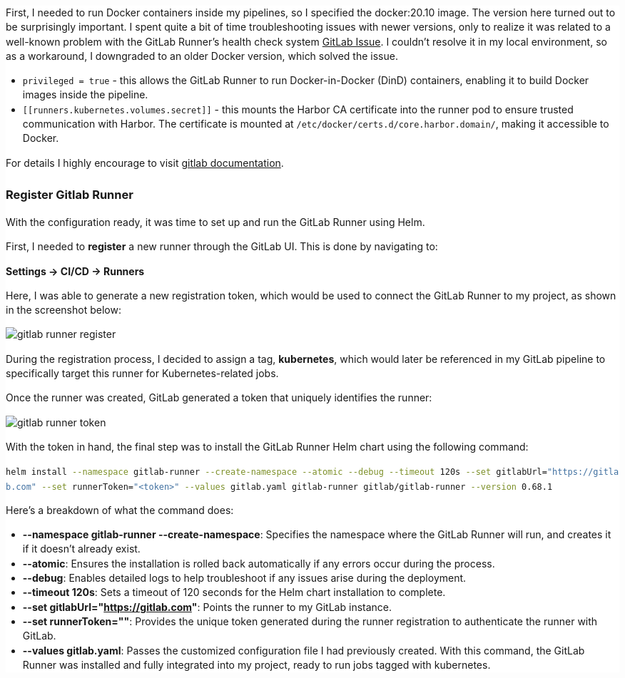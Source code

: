 First, I needed to run Docker containers inside my pipelines, so I specified the docker:20.10 image. The version here turned out to be surprisingly important. I spent quite a bit of time troubleshooting issues with newer versions, only to realize it was related to a well-known problem with the GitLab Runner’s health check system [GitLab Issue](https://gitlab.com/gitlab-org/gitlab-runner/-/issues/27215). I couldn’t resolve it in my local environment, so as a workaround, I downgraded to an older Docker version, which solved the issue.

- `privileged = true` - this allows the GitLab Runner to run Docker-in-Docker (DinD) containers, enabling it to build Docker images inside the pipeline.
- `[[runners.kubernetes.volumes.secret]]` - this mounts the Harbor CA certificate into the runner pod to ensure trusted communication with Harbor. The certificate is mounted at `/etc/docker/certs.d/core.harbor.domain/`, making it accessible to Docker.

For details I highly encourage to visit  [gitlab documentation](https://docs.gitlab.com/runner/executors/kubernetes/).



### Register Gitlab Runner

With the configuration ready, it was time to set up and run the GitLab Runner using Helm.

First, I needed to **register** a new runner through the GitLab UI. This is done by navigating to:

**Settings -> CI/CD -> Runners**

Here, I was able to generate a new registration token, which would be used to connect the GitLab Runner to my project, as shown in the screenshot below:

![gitlab runner register](/assets/images/gitlab_runner_01.png)

During the registration process, I decided to assign a tag, **kubernetes**, which would later be referenced in my GitLab pipeline to specifically target this runner for Kubernetes-related jobs.

Once the runner was created, GitLab generated a token that uniquely identifies the runner:

![gitlab runner token](/assets/images/gitlab_runner_02.png)

With the token in hand, the final step was to install the GitLab Runner Helm chart using the following command:

``` bash
helm install --namespace gitlab-runner --create-namespace --atomic --debug --timeout 120s --set gitlabUrl="https://gitlab.com" --set runnerToken="<token>" --values gitlab.yaml gitlab-runner gitlab/gitlab-runner --version 0.68.1
```

Here’s a breakdown of what the command does:

- **--namespace gitlab-runner --create-namespace**: Specifies the namespace where the GitLab Runner will run, and creates it if it doesn’t already exist.
- **--atomic**: Ensures the installation is rolled back automatically if any errors occur during the process.
- **--debug**: Enables detailed logs to help troubleshoot if any issues arise during the deployment.
- **--timeout 120s**: Sets a timeout of 120 seconds for the Helm chart installation to complete.
- **--set gitlabUrl="https://gitlab.com"**: Points the runner to my GitLab instance.
- **--set runnerToken="<token>"**: Provides the unique token generated during the runner registration to authenticate the runner with GitLab.
- **--values gitlab.yaml**: Passes the customized configuration file I had previously created.
With this command, the GitLab Runner was installed and fully integrated into my project, ready to run jobs tagged with kubernetes.
